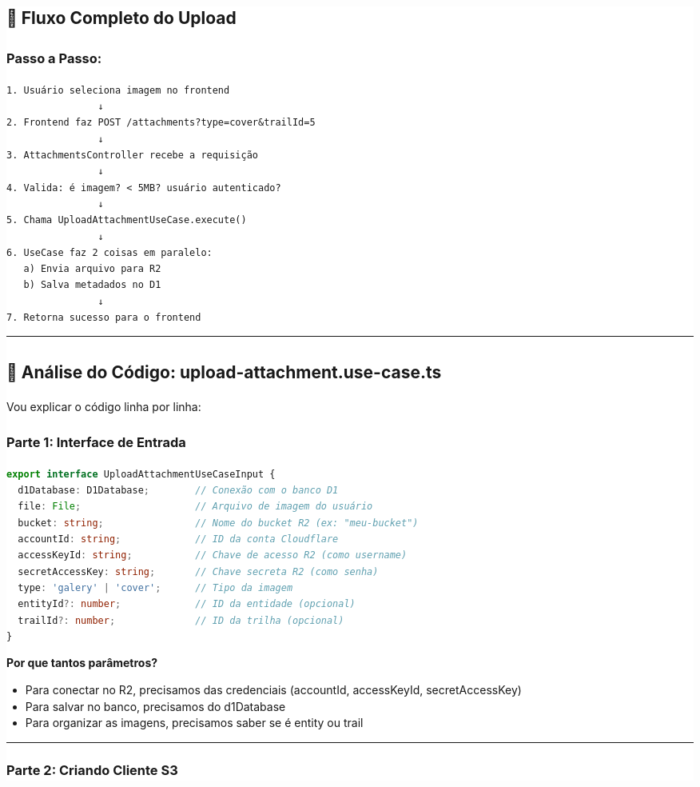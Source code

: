
## 🔄 Fluxo Completo do Upload

### Passo a Passo:

```
1. Usuário seleciona imagem no frontend
                ↓
2. Frontend faz POST /attachments?type=cover&trailId=5
                ↓
3. AttachmentsController recebe a requisição
                ↓
4. Valida: é imagem? < 5MB? usuário autenticado?
                ↓
5. Chama UploadAttachmentUseCase.execute()
                ↓
6. UseCase faz 2 coisas em paralelo:
   a) Envia arquivo para R2
   b) Salva metadados no D1
                ↓
7. Retorna sucesso para o frontend
```

---

## 📝 Análise do Código: upload-attachment.use-case.ts

Vou explicar o código linha por linha:

### Parte 1: Interface de Entrada

```typescript
export interface UploadAttachmentUseCaseInput {
  d1Database: D1Database;        // Conexão com o banco D1
  file: File;                    // Arquivo de imagem do usuário
  bucket: string;                // Nome do bucket R2 (ex: "meu-bucket")
  accountId: string;             // ID da conta Cloudflare
  accessKeyId: string;           // Chave de acesso R2 (como username)
  secretAccessKey: string;       // Chave secreta R2 (como senha)
  type: 'galery' | 'cover';      // Tipo da imagem
  entityId?: number;             // ID da entidade (opcional)
  trailId?: number;              // ID da trilha (opcional)
}
```

**Por que tantos parâmetros?**
- Para conectar no R2, precisamos das credenciais (accountId, accessKeyId, secretAccessKey)
- Para salvar no banco, precisamos do d1Database
- Para organizar as imagens, precisamos saber se é entity ou trail

---

### Parte 2: Criando Cliente S3
